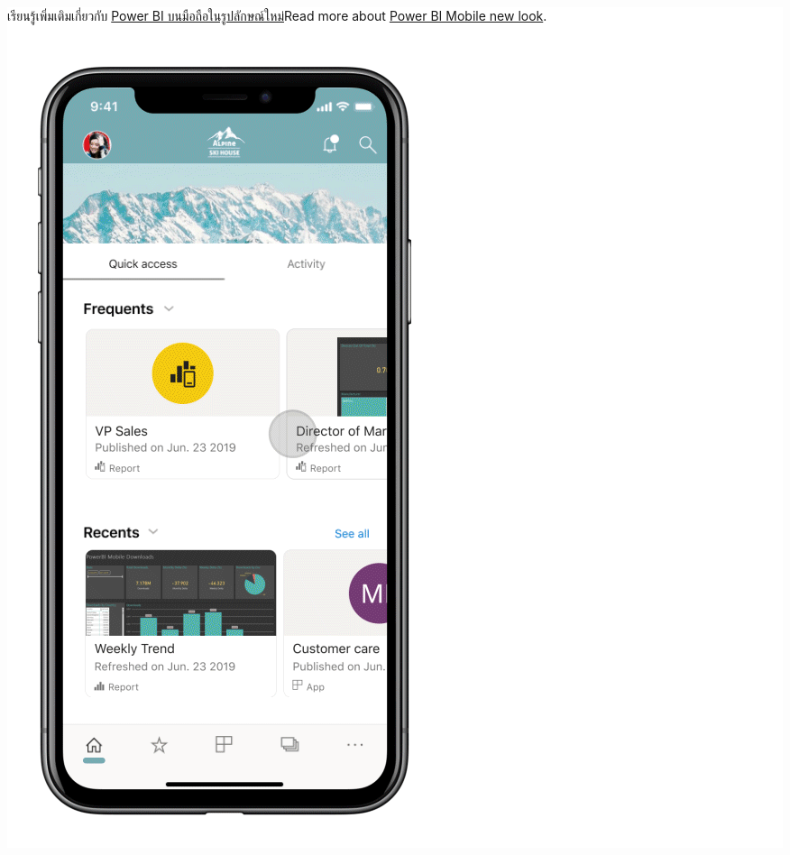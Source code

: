 <span data-ttu-id="ca76f-292">เรียนรู้เพิ่มเติมเกี่ยวกับ [Power BI บนมือถือในรูปลักษณ์ใหม่](https://powerbi.microsoft.com/blog/introducing-power-bi-mobile-apps-new-look-preview/)</span><span class="sxs-lookup"><span data-stu-id="ca76f-292">Read more about [Power BI Mobile new look](https://powerbi.microsoft.com/blog/introducing-power-bi-mobile-apps-new-look-preview/).</span></span>

![Power BI บนมือถือในรูปลักษณ์ใหม่](./media/mobile-whats-new-in-the-mobile-apps/power-bi-mobile-new-look2.gif)
